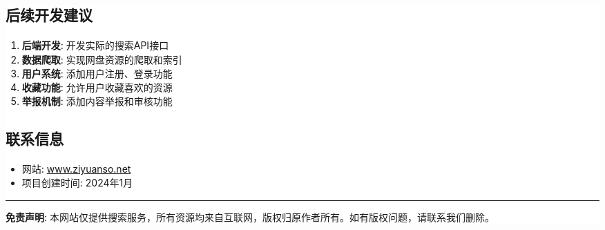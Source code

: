## 后续开发建议

1. **后端开发**: 开发实际的搜索API接口
2. **数据爬取**: 实现网盘资源的爬取和索引
3. **用户系统**: 添加用户注册、登录功能
4. **收藏功能**: 允许用户收藏喜欢的资源
5. **举报机制**: 添加内容举报和审核功能

## 联系信息

- 网站: www.ziyuanso.net
- 项目创建时间: 2024年1月

---

**免责声明**: 本网站仅提供搜索服务，所有资源均来自互联网，版权归原作者所有。如有版权问题，请联系我们删除。